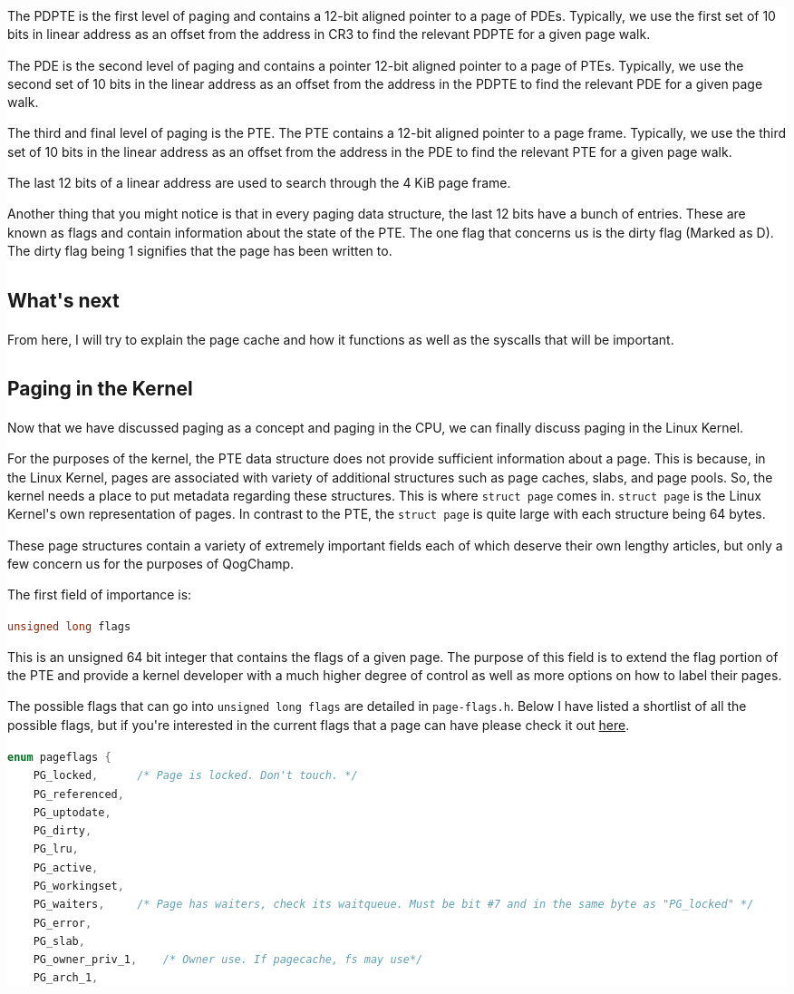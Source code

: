 The PDPTE is the first level of paging and contains a 12-bit aligned pointer to a page of PDEs. Typically, we use the first set of 10 bits in linear address as an offset from the address in CR3 to find the relevant PDPTE for a given page walk.

The PDE is the second level of paging and contains a pointer 12-bit aligned pointer to a page of PTEs. Typically, we use the second set of 10 bits in the linear address as an offset from the address in the PDPTE to find the relevant PDE for a given page walk.

The third and final level of paging is the PTE. The PTE contains a 12-bit aligned pointer to a page frame. Typically, we use the third set of 10 bits in the linear address as an offset from the address in the PDE to find the relevant PTE for a given page walk.

The last 12 bits of a linear address are used to search through the 4 KiB page frame.

Another thing that you might notice is that in every paging data structure, the last 12 bits have a bunch of entries. These are known as flags and contain information about the state of the PTE. The one flag that concerns us is the dirty flag (Marked as D). The dirty flag being 1 signifies that the page has been written to. 

## What's next

From here, I will try to explain the page cache and how it functions as well as the syscalls that will be important. 

## Paging in the Kernel

Now that we have discussed paging as a concept and paging in the CPU, we can finally discuss paging in the Linux Kernel. 

For the purposes of the kernel, the PTE data structure does not provide sufficient information about a page. This is because, in the Linux Kernel, pages are associated with variety of additional structures such as page caches, slabs, and page pools. So, the kernel needs a place to put metadata regarding these structures. This is where `struct page` comes in. `struct page` is the Linux Kernel's own representation of pages. In contrast to the PTE, the `struct page` is quite large with each structure being 64 bytes. 

These page structures contain a variety of extremely important fields each of which deserve their own lengthy articles, but only a few concern us for the purposes of QogChamp. 

The first field of importance is: 
```C
unsigned long flags
```

This is an unsigned 64 bit integer that contains the flags of a given page. The purpose of this field is to extend the flag portion of the PTE and provide a kernel developer with a much higher degree of control as well as more options on how to label their pages.

The possible flags that can go into `unsigned long flags` are detailed in `page-flags.h`. Below I have listed a shortlist of all the possible flags, but if you're interested in the current flags that a page can have please check it out [here](https://elixir.bootlin.com/linux/latest/source/include/linux/page-flags.h).

```C
enum pageflags {
	PG_locked,		/* Page is locked. Don't touch. */
	PG_referenced,
	PG_uptodate,
	PG_dirty,
	PG_lru,
	PG_active,
	PG_workingset,
	PG_waiters,		/* Page has waiters, check its waitqueue. Must be bit #7 and in the same byte as "PG_locked" */
	PG_error,
	PG_slab,
	PG_owner_priv_1,	/* Owner use. If pagecache, fs may use*/
	PG_arch_1,
```